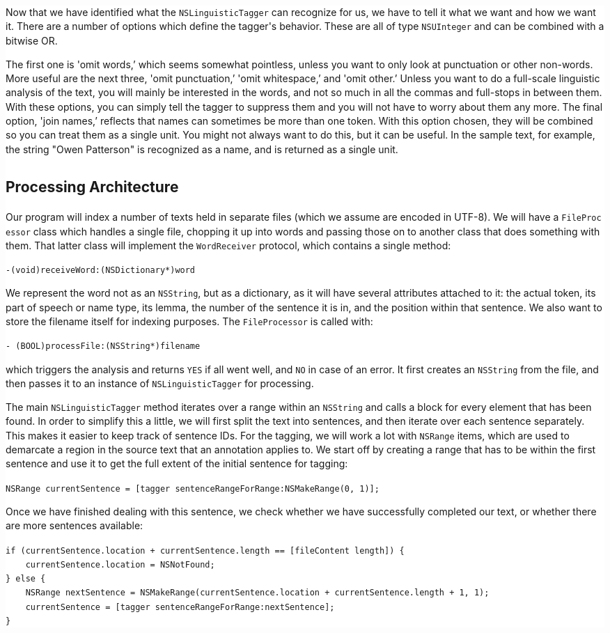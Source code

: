 Now that we have identified what the `NSLinguisticTagger` can recognize for us, we have to tell it what we want and how we want it. There are a number of options which define the tagger's behavior. These are all of type `NSUInteger` and can be combined with a bitwise OR.

The first one is 'omit words,’ which seems somewhat pointless, unless you want to only look at punctuation or other non-words. More useful are the next three, 'omit punctuation,’ 'omit whitespace,’ and 'omit other.’ Unless you want
to do a full-scale linguistic analysis of the text, you will mainly be interested in the words, and not so much in all the commas and full-stops in between them. With these options, you can simply tell the tagger to suppress them and you will not have to worry about them any more. The final option, 'join names,’ reflects that names can sometimes
be more than one token. With this option chosen, they will be combined so you can treat them as a single unit. You might not always want to do this, but it can be useful. In the sample text, for example, the string "Owen Patterson" is recognized as a name, and is returned as a single unit.

## Processing Architecture

Our program will index a number of texts held in separate files (which we assume are encoded in UTF-8). We will have a `FileProcessor` class which handles a single file, chopping it up into words and passing those on to another class that does something with them. That latter class will implement the `WordReceiver` protocol, which contains a single method: 

    -(void)receiveWord:(NSDictionary*)word

We represent the word not as an `NSString`, but as a dictionary, as it will have several attributes attached to it: the actual token, its part of speech or name type, its lemma, the number of the sentence it is in, and the position within that sentence. We also want to store the filename itself for indexing purposes. The `FileProcessor` is called
with:

    - (BOOL)processFile:(NSString*)filename

which triggers the analysis and returns `YES` if all went well, and `NO` in case of an error. It first creates an `NSString` from the file, and then passes it to an instance of `NSLinguisticTagger` for processing.

The main `NSLinguisticTagger` method iterates over a range within an `NSString` and calls a block for every element that has been found. In order to simplify this a little, we will first split the text into sentences, and then iterate over each sentence separately. This makes it easier to keep track of sentence IDs. For the tagging, we will work a lot with
`NSRange` items, which are used to demarcate a region in the source text that an annotation applies to. We start off by creating a range that has to be within the first sentence and use it to get the full extent of the initial sentence for tagging:

    NSRange currentSentence = [tagger sentenceRangeForRange:NSMakeRange(0, 1)];

Once we have finished dealing with this sentence, we check whether we have successfully completed our text, or whether there are more sentences available:

    if (currentSentence.location + currentSentence.length == [fileContent length]) {
        currentSentence.location = NSNotFound;
    } else {
        NSRange nextSentence = NSMakeRange(currentSentence.location + currentSentence.length + 1, 1);
        currentSentence = [tagger sentenceRangeForRange:nextSentence];
    }
